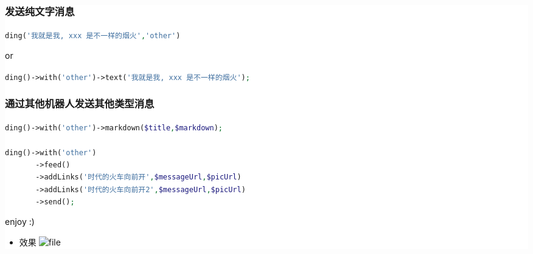 ### 发送纯文字消息
```php
ding('我就是我, xxx 是不一样的烟火','other')
```
or
```php
ding()->with('other')->text('我就是我, xxx 是不一样的烟火');
```

### 通过其他机器人发送其他类型消息
```php
ding()->with('other')->markdown($title,$markdown);

ding()->with('other')
       ->feed()
       ->addLinks('时代的火车向前开',$messageUrl,$picUrl)
       ->addLinks('时代的火车向前开2',$messageUrl,$picUrl)
       ->send();
```
enjoy :)


- 效果
![file](https://lccdn.phphub.org/uploads/images/201805/23/6932/q3nLCOPbRj.png?imageView2/2/w/1240/h/0)



